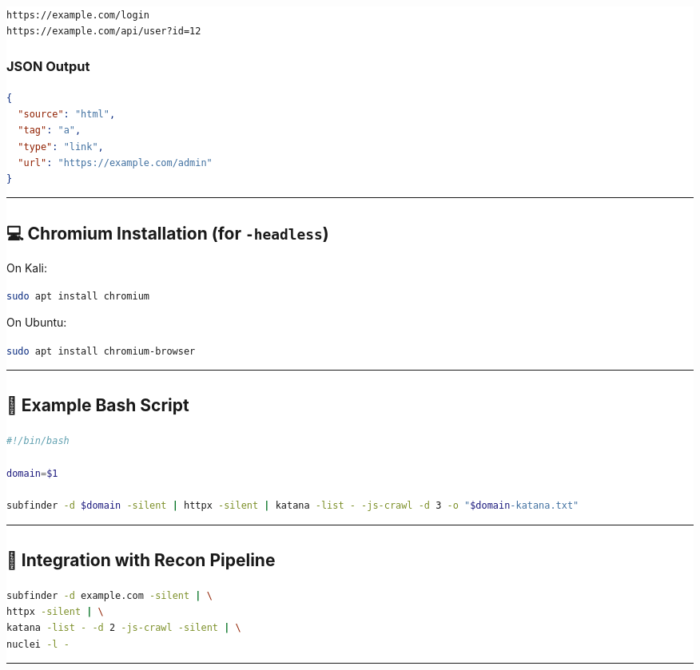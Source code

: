 ```
https://example.com/login
https://example.com/api/user?id=12
```

### JSON Output

```json
{
  "source": "html",
  "tag": "a",
  "type": "link",
  "url": "https://example.com/admin"
}
```

---

## 💻 Chromium Installation (for `-headless`)

On Kali:

```bash
sudo apt install chromium
```

On Ubuntu:

```bash
sudo apt install chromium-browser
```

---

## 🧪 Example Bash Script

```bash
#!/bin/bash

domain=$1

subfinder -d $domain -silent | httpx -silent | katana -list - -js-crawl -d 3 -o "$domain-katana.txt"
```

---

## 🧩 Integration with Recon Pipeline

```bash
subfinder -d example.com -silent | \
httpx -silent | \
katana -list - -d 2 -js-crawl -silent | \
nuclei -l -
```

---